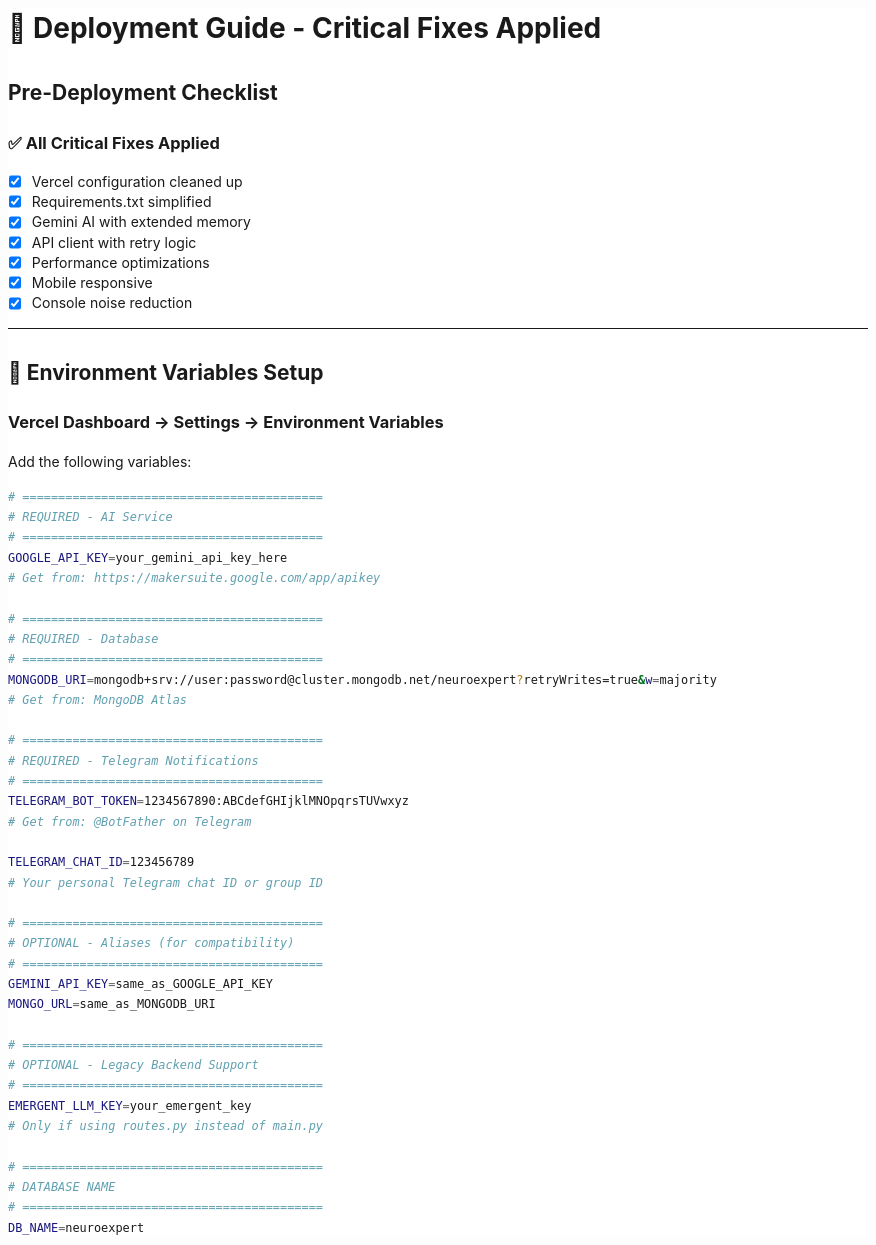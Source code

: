 # 🚀 Deployment Guide - Critical Fixes Applied

## Pre-Deployment Checklist

### ✅ All Critical Fixes Applied
- [x] Vercel configuration cleaned up
- [x] Requirements.txt simplified
- [x] Gemini AI with extended memory
- [x] API client with retry logic
- [x] Performance optimizations
- [x] Mobile responsive
- [x] Console noise reduction

---

## 🔧 Environment Variables Setup

### Vercel Dashboard → Settings → Environment Variables

Add the following variables:

```bash
# ==========================================
# REQUIRED - AI Service
# ==========================================
GOOGLE_API_KEY=your_gemini_api_key_here
# Get from: https://makersuite.google.com/app/apikey

# ==========================================
# REQUIRED - Database
# ==========================================
MONGODB_URI=mongodb+srv://user:password@cluster.mongodb.net/neuroexpert?retryWrites=true&w=majority
# Get from: MongoDB Atlas

# ==========================================
# REQUIRED - Telegram Notifications
# ==========================================
TELEGRAM_BOT_TOKEN=1234567890:ABCdefGHIjklMNOpqrsTUVwxyz
# Get from: @BotFather on Telegram

TELEGRAM_CHAT_ID=123456789
# Your personal Telegram chat ID or group ID

# ==========================================
# OPTIONAL - Aliases (for compatibility)
# ==========================================
GEMINI_API_KEY=same_as_GOOGLE_API_KEY
MONGO_URL=same_as_MONGODB_URI

# ==========================================
# OPTIONAL - Legacy Backend Support
# ==========================================
EMERGENT_LLM_KEY=your_emergent_key
# Only if using routes.py instead of main.py

# ==========================================
# DATABASE NAME
# ==========================================
DB_NAME=neuroexpert
```

